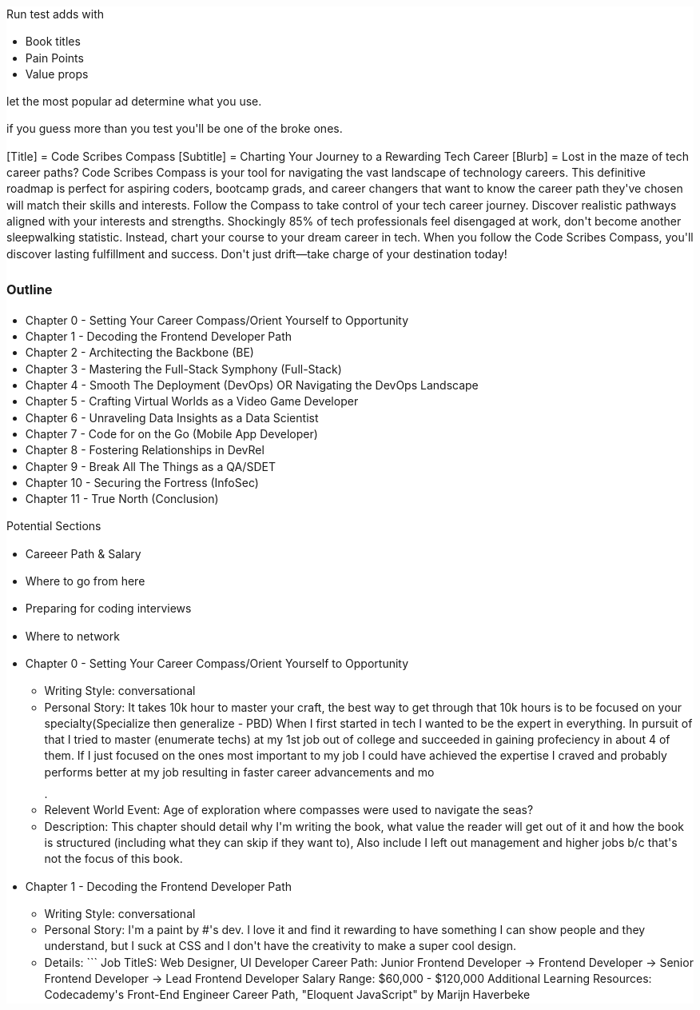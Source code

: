 Run test adds with
 - Book titles
 - Pain Points
 - Value props

let the most popular ad determine what you use.

if you guess more than you test you'll be one of the broke ones.

[Title] = Code Scribes Compass
[Subtitle] = Charting Your Journey to a Rewarding Tech Career
[Blurb] = Lost in the maze of tech career paths? Code Scribes Compass is your tool for navigating the vast landscape of technology careers. This definitive roadmap is perfect for aspiring coders, bootcamp grads, and career changers that want to know the career path they've chosen will match their skills and interests. Follow the Compass to take control of your tech career journey. Discover realistic pathways aligned with your interests and strengths. Shockingly 85% of tech professionals feel disengaged at work, don't become another sleepwalking statistic. Instead, chart your course to your dream career in tech. When you follow the Code Scribes Compass, you'll discover lasting fulfillment and success. Don't just drift—take charge of your destination today!

### Outline
   - Chapter 0 - Setting Your Career Compass/Orient Yourself to Opportunity 
   - Chapter 1 - Decoding the Frontend Developer Path
   - Chapter 2 - Architecting the Backbone (BE)
   - Chapter 3 - Mastering the Full-Stack Symphony (Full-Stack)
   - Chapter 4 - Smooth The Deployment (DevOps) OR Navigating the DevOps Landscape
   - Chapter 5 - Crafting Virtual Worlds as a Video Game Developer
   - Chapter 6 - Unraveling Data Insights as a Data Scientist
   - Chapter 7 - Code for on the Go (Mobile App Developer)
   - Chapter 8 - Fostering Relationships in DevRel
   - Chapter 9 - Break All The Things as a QA/SDET
   - Chapter 10 - Securing the Fortress (InfoSec)
   - Chapter 11 - True North (Conclusion)

Potential Sections
   - Careeer Path & Salary
   - Where to go from here
   - Preparing for coding interviews
   - Where to network


 - Chapter 0 - Setting Your Career Compass/Orient Yourself to Opportunity
   - Writing Style: conversational
   - Personal Story: It takes 10k hour to master your craft, the best way to get through that 10k hours is to be focused on your specialty(Specialize then generalize - PBD) When I first started in tech I wanted to be the expert in everything. In pursuit of that I tried to master (enumerate techs) at my 1st job out of college and succeeded in gaining profeciency in about 4 of them. If I just focused on the ones most important to my job I could have achieved the expertise I craved and probably performs better at my job resulting in faster career advancements and mo $$$$.
   - Relevent World Event: Age of exploration where compasses were used to navigate the seas?
   - Description: This chapter should detail why I'm writing the book, what value the reader will get out of it and how the book is structured (including what they can skip if they want to), Also include I left out management and higher jobs b/c that's not the focus of this book.
 - Chapter 1 - Decoding the Frontend Developer Path
   - Writing Style: conversational
   - Personal Story: I'm a paint by #'s dev. I love it and find it rewarding to have something I can show people and they understand, but I suck at CSS and I don't have the creativity to make a super cool design.
   - Details:
         ```
         Job TitleS: Web Designer, UI Developer
         Career Path: Junior Frontend Developer → Frontend Developer → Senior Frontend Developer → Lead Frontend Developer
         Salary Range: $60,000 - $120,000
         Additional Learning Resources: Codecademy's Front-End Engineer Career Path, "Eloquent JavaScript" by Marijn Haverbeke